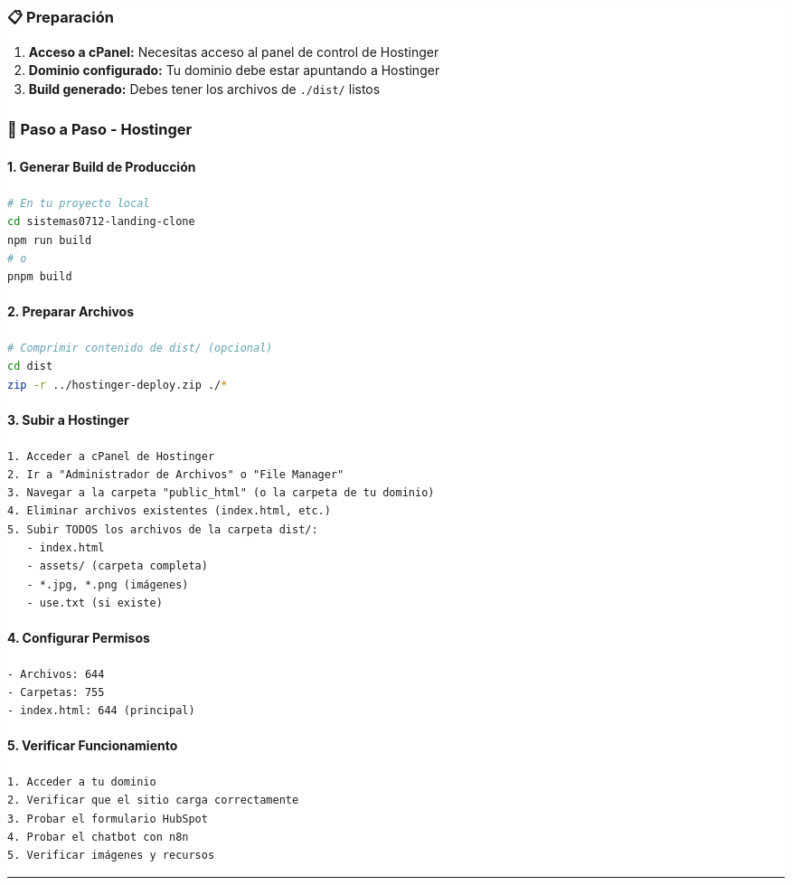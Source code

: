 ### **📋 Preparación**
1. **Acceso a cPanel:** Necesitas acceso al panel de control de Hostinger
2. **Dominio configurado:** Tu dominio debe estar apuntando a Hostinger
3. **Build generado:** Debes tener los archivos de `./dist/` listos

### **🔧 Paso a Paso - Hostinger**

#### **1. Generar Build de Producción**
```bash
# En tu proyecto local
cd sistemas0712-landing-clone
npm run build
# o
pnpm build
```

#### **2. Preparar Archivos**
```bash
# Comprimir contenido de dist/ (opcional)
cd dist
zip -r ../hostinger-deploy.zip ./*
```

#### **3. Subir a Hostinger**
```
1. Acceder a cPanel de Hostinger
2. Ir a "Administrador de Archivos" o "File Manager"
3. Navegar a la carpeta "public_html" (o la carpeta de tu dominio)
4. Eliminar archivos existentes (index.html, etc.)
5. Subir TODOS los archivos de la carpeta dist/:
   - index.html
   - assets/ (carpeta completa)
   - *.jpg, *.png (imágenes)
   - use.txt (si existe)
```

#### **4. Configurar Permisos**
```
- Archivos: 644
- Carpetas: 755
- index.html: 644 (principal)
```

#### **5. Verificar Funcionamiento**
```
1. Acceder a tu dominio
2. Verificar que el sitio carga correctamente
3. Probar el formulario HubSpot
4. Probar el chatbot con n8n
5. Verificar imágenes y recursos
```

---
